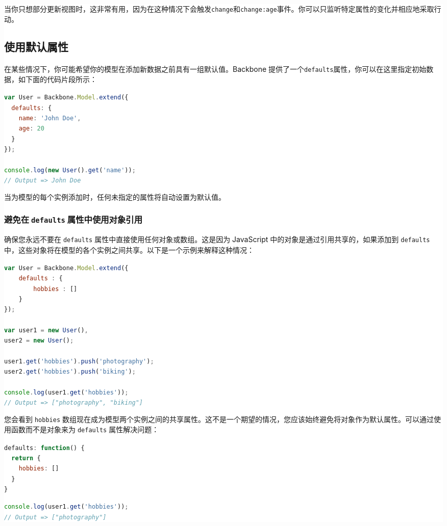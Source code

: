 当你只想部分更新视图时，这非常有用，因为在这种情况下会触发`change`和`change:age`事件。你可以只监听特定属性的变化并相应地采取行动。

## 使用默认属性

在某些情况下，你可能希望你的模型在添加新数据之前具有一组默认值。Backbone 提供了一个`defaults`属性，你可以在这里指定初始数据，如下面的代码片段所示：

```js
var User = Backbone.Model.extend({
  defaults: {
    name: 'John Doe',
    age: 20
  }
});

console.log(new User().get('name')); 
// Output => John Doe
```

当为模型的每个实例添加时，任何未指定的属性将自动设置为默认值。

### 避免在 `defaults` 属性中使用对象引用

确保您永远不要在 `defaults` 属性中直接使用任何对象或数组。这是因为 JavaScript 中的对象是通过引用共享的，如果添加到 `defaults` 中，这些对象将在模型的各个实例之间共享。以下是一个示例来解释这种情况：

```js
var User = Backbone.Model.extend({
    defaults : {
        hobbies : []
    }
});

var user1 = new User(),
user2 = new User();

user1.get('hobbies').push('photography');
user2.get('hobbies').push('biking');

console.log(user1.get('hobbies'));
// Output => ["photography", "biking"]
```

您会看到 `hobbies` 数组现在成为模型两个实例之间的共享属性。这不是一个期望的情况，您应该始终避免将对象作为默认属性。可以通过使用函数而不是对象来为 `defaults` 属性解决问题：

```js
defaults: function() {
  return {
    hobbies: []
  }
}
```

```js
console.log(user1.get('hobbies'));
// Output => ["photography"]
```
